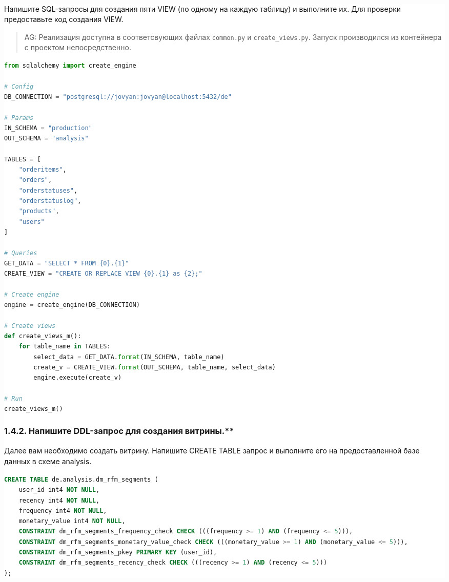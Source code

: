 Напишите SQL-запросы для создания пяти VIEW (по одному на каждую таблицу) и выполните их. Для проверки предоставьте код создания VIEW.

>AG: Реализация доступна в соответсвующих файлах `common.py` и `create_views.py`. Запуск производился из контейнера с проектом непосредственно.

```Python
from sqlalchemy import create_engine

# Config
DB_CONNECTION = "postgresql://jovyan:jovyan@localhost:5432/de"

# Params
IN_SCHEMA = "production"
OUT_SCHEMA = "analysis"

TABLES = [
    "orderitems",
    "orders",
    "orderstatuses",
    "orderstatuslog",
    "products",
    "users"
]

# Queries
GET_DATA = "SELECT * FROM {0}.{1}"
CREATE_VIEW = "CREATE OR REPLACE VIEW {0}.{1} as {2};"

# Create engine
engine = create_engine(DB_CONNECTION)

# Create views
def create_views_m():
    for table_name in TABLES:
        select_data = GET_DATA.format(IN_SCHEMA, table_name)
        create_v = CREATE_VIEW.format(OUT_SCHEMA, table_name, select_data)
        engine.execute(create_v)

# Run 
create_views_m()
```

### 1.4.2. Напишите DDL-запрос для создания витрины.**

Далее вам необходимо создать витрину. Напишите CREATE TABLE запрос и выполните его на предоставленной базе данных в схеме analysis.

```SQL
CREATE TABLE de.analysis.dm_rfm_segments (
	user_id int4 NOT NULL,
	recency int4 NOT NULL,
	frequency int4 NOT NULL,
	monetary_value int4 NOT NULL,
	CONSTRAINT dm_rfm_segments_frequency_check CHECK (((frequency >= 1) AND (frequency <= 5))),
	CONSTRAINT dm_rfm_segments_monetary_value_check CHECK (((monetary_value >= 1) AND (monetary_value <= 5))),
	CONSTRAINT dm_rfm_segments_pkey PRIMARY KEY (user_id),
	CONSTRAINT dm_rfm_segments_recency_check CHECK (((recency >= 1) AND (recency <= 5)))
);


```
